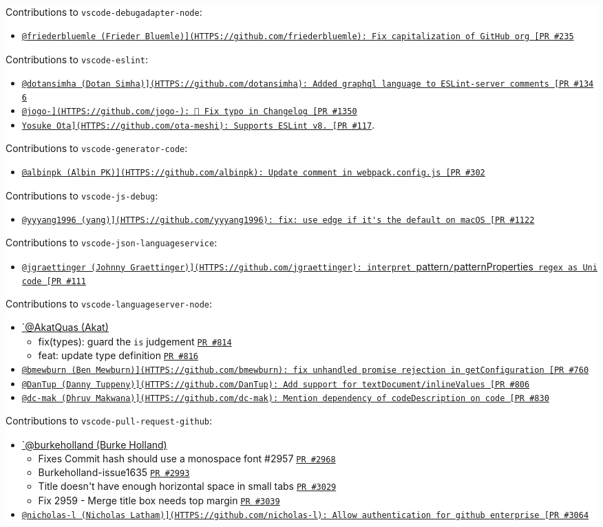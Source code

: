 Contributions to `vscode-debugadapter-node`:

* [`@friederbluemle (Frieder Bluemle)](HTTPS://github.com/friederbluemle): Fix capitalization of GitHub org [PR #235`](HTTPS://github.com/microsoft/vscode-debugadapter-node/pull/235)

Contributions to `vscode-eslint`:

* [`@dotansimha (Dotan Simha)](HTTPS://github.com/dotansimha): Added graphql language to ESLint-server comments [PR #1346`](HTTPS://github.com/microsoft/vscode-eslint/pull/1346)
* [`@jogo-](HTTPS://github.com/jogo-): 💄 Fix typo in Changelog [PR #1350`](HTTPS://github.com/microsoft/vscode-eslint/pull/1350)
* [`Yosuke Ota](HTTPS://github.com/ota-meshi): Supports ESLint v8. [PR #117`](HTTPS://github.com/microsoft/vscode-eslint/pull/1317).

Contributions to `vscode-generator-code`:

* [`@albinpk (Albin PK)](HTTPS://github.com/albinpk): Update comment in webpack.config.js [PR #302`](HTTPS://github.com/microsoft/vscode-generator-code/pull/302)

Contributions to `vscode-js-debug`:

* [`@yyyang1996 (yang)](HTTPS://github.com/yyyang1996): fix: use edge if it's the default on macOS [PR #1122`](HTTPS://github.com/microsoft/vscode-js-debug/pull/1122)

Contributions to `vscode-json-languageservice`:

* [`@jgraettinger (Johnny Graettinger)](HTTPS://github.com/jgraettinger): interpret `pattern`/`patternProperties` regex as Unicode [PR #111`](HTTPS://github.com/microsoft/vscode-json-languageservice/pull/111)

Contributions to `vscode-languageserver-node`:

* [`@AkatQuas (Akat)](HTTPS://github.com/AkatQuas)
  * fix(types): guard the `is` judgement [`PR #814`](HTTPS://github.com/microsoft/vscode-languageserver-node/pull/814)
  * feat: update type definition [`PR #816`](HTTPS://github.com/microsoft/vscode-languageserver-node/pull/816)
* [`@bmewburn (Ben Mewburn)](HTTPS://github.com/bmewburn): fix unhandled promise rejection in getConfiguration [PR #760`](HTTPS://github.com/microsoft/vscode-languageserver-node/pull/760)
* [`@DanTup (Danny Tuppeny)](HTTPS://github.com/DanTup): Add support for textDocument/inlineValues [PR #806`](HTTPS://github.com/microsoft/vscode-languageserver-node/pull/806)
* [`@dc-mak (Dhruv Makwana)](HTTPS://github.com/dc-mak): Mention dependency of codeDescription on code [PR #830`](HTTPS://github.com/microsoft/vscode-languageserver-node/pull/830)

Contributions to `vscode-pull-request-github`:

* [`@burkeholland (Burke Holland)](HTTPS://github.com/burkeholland)
  * Fixes Commit hash should use a monospace font #2957 [`PR #2968`](HTTPS://github.com/microsoft/vscode-pull-request-github/pull/2968)
  * Burkeholland-issue1635 [`PR #2993`](HTTPS://github.com/microsoft/vscode-pull-request-github/pull/2993)
  * Title doesn't have enough horizontal space in small tabs [`PR #3029`](HTTPS://github.com/microsoft/vscode-pull-request-github/pull/3029)
  * Fix 2959 - Merge title box needs top margin [`PR #3039`](HTTPS://github.com/microsoft/vscode-pull-request-github/pull/3039)
* [`@nicholas-l (Nicholas Latham)](HTTPS://github.com/nicholas-l): Allow authentication for github enterprise [PR #3064`](HTTPS://github.com/microsoft/vscode-pull-request-github/pull/3064)
